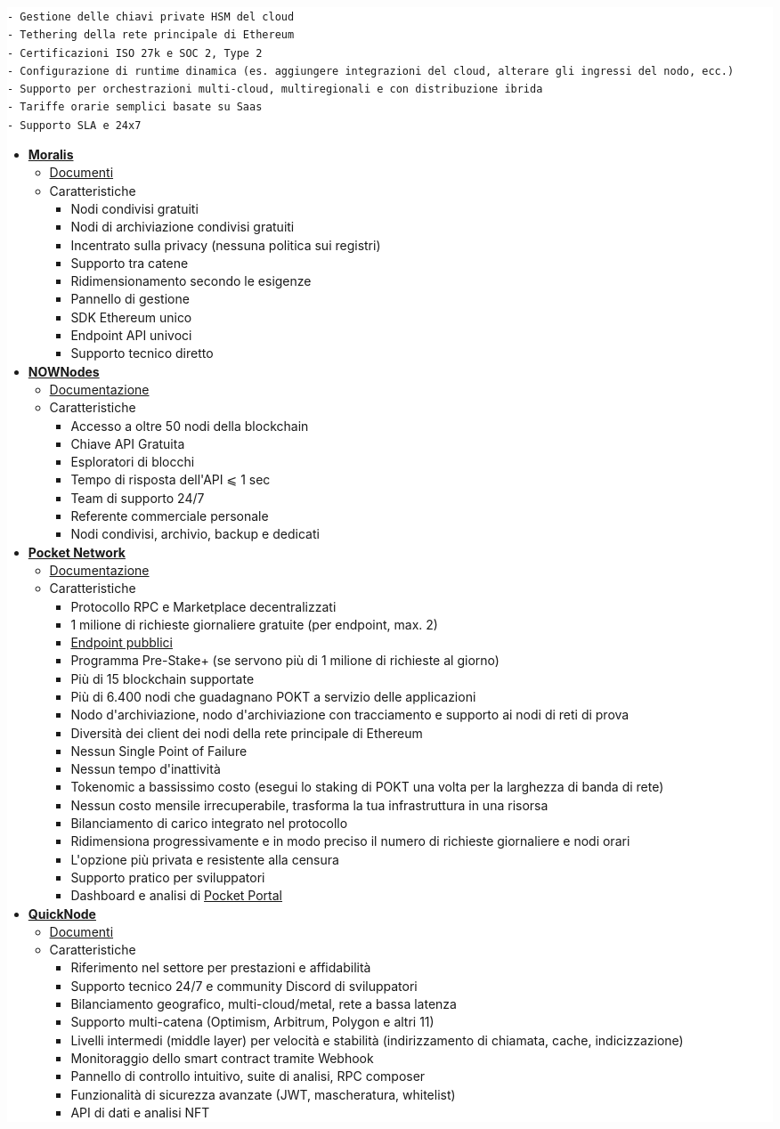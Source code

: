     - Gestione delle chiavi private HSM del cloud
    - Tethering della rete principale di Ethereum
    - Certificazioni ISO 27k e SOC 2, Type 2
    - Configurazione di runtime dinamica (es. aggiungere integrazioni del cloud, alterare gli ingressi del nodo, ecc.)
    - Supporto per orchestrazioni multi-cloud, multiregionali e con distribuzione ibrida
    - Tariffe orarie semplici basate su Saas
    - Supporto SLA e 24x7
- [**Moralis**](https://moralis.io/)
  - [Documenti](https://docs.moralis.io/)
  - Caratteristiche
    - Nodi condivisi gratuiti
    - Nodi di archiviazione condivisi gratuiti
    - Incentrato sulla privacy (nessuna politica sui registri)
    - Supporto tra catene
    - Ridimensionamento secondo le esigenze
    - Pannello di gestione
    - SDK Ethereum unico
    - Endpoint API univoci
    - Supporto tecnico diretto
- [**NOWNodes**](https://nownodes.io/)
  - [Documentazione](https://documenter.getpostman.com/view/13630829/TVmFkLwy)
  - Caratteristiche
    - Accesso a oltre 50 nodi della blockchain
    - Chiave API Gratuita
    - Esploratori di blocchi
    - Tempo di risposta dell'API ⩽ 1 sec
    - Team di supporto 24/7
    - Referente commerciale personale
    - Nodi condivisi, archivio, backup e dedicati
- [**Pocket Network**](https://www.pokt.network/)
  - [Documentazione](https://docs.pokt.network/home/)
  - Caratteristiche
    - Protocollo RPC e Marketplace decentralizzati
    - 1 milione di richieste giornaliere gratuite (per endpoint, max. 2)
    - [Endpoint pubblici](https://docs.pokt.network/home/resources/public-rpc-endpoints)
    - Programma Pre-Stake+ (se servono più di 1 milione di richieste al giorno)
    - Più di 15 blockchain supportate
    - Più di 6.400 nodi che guadagnano POKT a servizio delle applicazioni
    - Nodo d'archiviazione, nodo d'archiviazione con tracciamento e supporto ai nodi di reti di prova
    - Diversità dei client dei nodi della rete principale di Ethereum
    - Nessun Single Point of Failure
    - Nessun tempo d'inattività
    - Tokenomic a bassissimo costo (esegui lo staking di POKT una volta per la larghezza di banda di rete)
    - Nessun costo mensile irrecuperabile, trasforma la tua infrastruttura in una risorsa
    - Bilanciamento di carico integrato nel protocollo
    - Ridimensiona progressivamente e in modo preciso il numero di richieste giornaliere e nodi orari
    - L'opzione più privata e resistente alla censura
    - Supporto pratico per sviluppatori
    - Dashboard e analisi di [Pocket Portal](https://bit.ly/ETHorg_POKTportal)
- [**QuickNode**](https://www.quicknode.com)
  - [Documenti](https://www.quicknode.com/docs/)
  - Caratteristiche
    - Riferimento nel settore per prestazioni e affidabilità
    - Supporto tecnico 24/7 e community Discord di sviluppatori
    - Bilanciamento geografico, multi-cloud/metal, rete a bassa latenza
    - Supporto multi-catena (Optimism, Arbitrum, Polygon e altri 11)
    - Livelli intermedi (middle layer) per velocità e stabilità (indirizzamento di chiamata, cache, indicizzazione)
    - Monitoraggio dello smart contract tramite Webhook
    - Pannello di controllo intuitivo, suite di analisi, RPC composer
    - Funzionalità di sicurezza avanzate (JWT, mascheratura, whitelist)
    - API di dati e analisi NFT